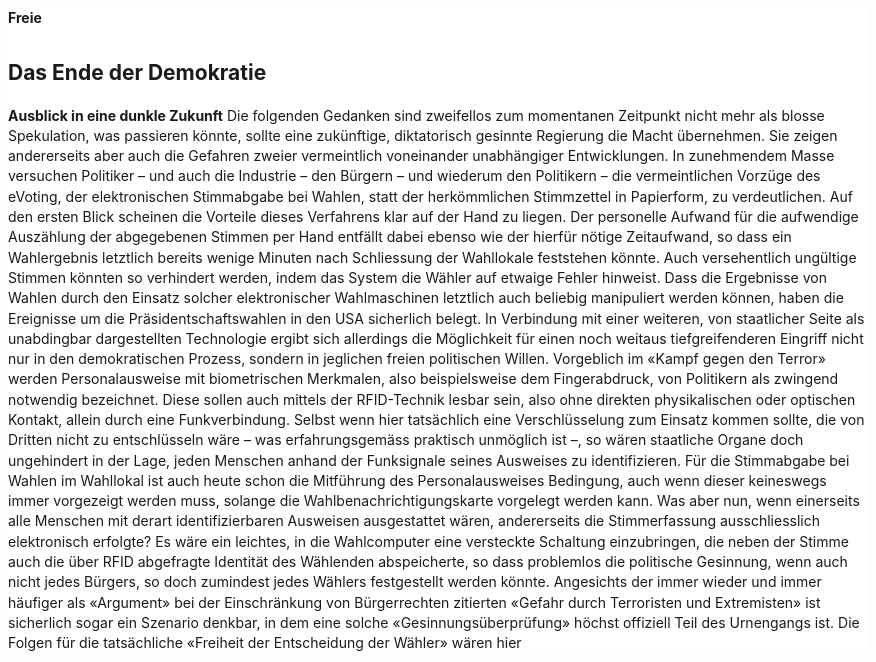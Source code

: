 **Freie**


## Das Ende der Demokratie
**Ausblick in eine dunkle Zukunft**
Die folgenden Gedanken sind zweifellos zum momentanen Zeitpunkt nicht mehr als blosse Spekulation,
was passieren könnte, sollte eine zukünftige, diktatorisch gesinnte Regierung die Macht übernehmen. Sie
zeigen andererseits aber auch die Gefahren zweier vermeintlich voneinander unabhängiger Entwicklungen.
In zunehmendem Masse versuchen Politiker – und auch die Industrie – den Bürgern – und wiederum den
Politikern – die vermeintlichen Vorzüge des eVoting, der elektronischen Stimmabgabe bei Wahlen, statt
der herkömmlichen Stimmzettel in Papierform, zu verdeutlichen. Auf den ersten Blick scheinen die Vorteile dieses Verfahrens klar auf der Hand zu liegen. Der personelle Aufwand für die aufwendige Auszählung der abgegebenen Stimmen per Hand entfällt dabei ebenso wie der hierfür nötige Zeitaufwand, so
dass ein Wahlergebnis letztlich bereits wenige Minuten nach Schliessung der Wahllokale feststehen könnte. Auch versehentlich ungültige Stimmen könnten so verhindert werden, indem das System die Wähler
auf etwaige Fehler hinweist. Dass die Ergebnisse von Wahlen durch den Einsatz solcher elektronischer
Wahlmaschinen letztlich auch beliebig manipuliert werden können, haben die Ereignisse um die Präsidentschaftswahlen in den USA sicherlich belegt. In Verbindung mit einer weiteren, von staatlicher Seite als
unabdingbar dargestellten Technologie ergibt sich allerdings die Möglichkeit für einen noch weitaus
tiefgreifenderen Eingriff nicht nur in den demokratischen Prozess, sondern in jeglichen freien politischen
Willen.
Vorgeblich im «Kampf gegen den Terror» werden Personalausweise mit biometrischen Merkmalen, also
beispielsweise dem Fingerabdruck, von Politikern als zwingend notwendig bezeichnet. Diese sollen auch
mittels der RFID-Technik lesbar sein, also ohne direkten physikalischen oder optischen Kontakt, allein
durch eine Funkverbindung. Selbst wenn hier tatsächlich eine Verschlüsselung zum Einsatz kommen sollte, die von Dritten nicht zu entschlüsseln wäre – was erfahrungsgemäss praktisch unmöglich ist –, so wären
staatliche Organe doch ungehindert in der Lage, jeden Menschen anhand der Funksignale seines Ausweises zu identifizieren. Für die Stimmabgabe bei Wahlen im Wahllokal ist auch heute schon die Mitführung des Personalausweises Bedingung, auch wenn dieser keineswegs immer vorgezeigt werden muss,
solange die Wahlbenachrichtigungskarte vorgelegt werden kann. Was aber nun, wenn einerseits alle
Menschen mit derart identifizierbaren Ausweisen ausgestattet wären, andererseits die Stimmerfassung
ausschliesslich elektronisch erfolgte? Es wäre ein leichtes, in die Wahlcomputer eine versteckte Schaltung
einzubringen, die neben der Stimme auch die über RFID abgefragte Identität des Wählenden abspeicherte, so dass problemlos die politische Gesinnung, wenn auch nicht jedes Bürgers, so doch zumindest
jedes Wählers festgestellt werden könnte. Angesichts der immer wieder und immer häufiger als «Argument» bei der Einschränkung von Bürgerrechten zitierten «Gefahr durch Terroristen und Extremisten» ist
sicherlich sogar ein Szenario denkbar, in dem eine solche «Gesinnungsüberprüfung» höchst offiziell Teil
des Urnengangs ist. Die Folgen für die tatsächliche «Freiheit der Entscheidung der Wähler» wären hier
